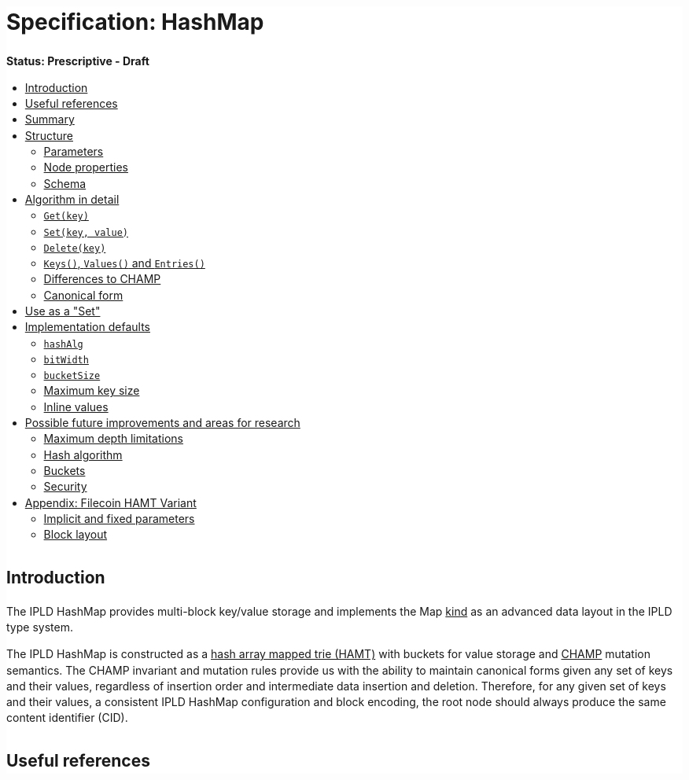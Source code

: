 # Specification: HashMap

**Status: Prescriptive - Draft**

* [Introduction](#Introduction)
* [Useful references](#Useful-references)
* [Summary](#Summary)
* [Structure](#Structure)
  * [Parameters](#Parameters)
  * [Node properties](#Node-properties)
  * [Schema](#Schema)
* [Algorithm in detail](#Algorithm-in-detail)
  * [`Get(key)`](#Getkey)
  * [`Set(key, value)`](#Setkey-value)
  * [`Delete(key)`](#Deletekey)
  * [`Keys()`, `Values()` and `Entries()`](#Keys-Values-and-Entries)
  * [Differences to CHAMP](#Differences-to-CHAMP)
  * [Canonical form](#Canonical-form)
* [Use as a "Set"](#Use-as-a-%22Set%22)
* [Implementation defaults](#Implementation-defaults)
  * [`hashAlg`](#hashAlg)
  * [`bitWidth`](#bitWidth)
  * [`bucketSize`](#bucketSize)
  * [Maximum key size](#Maximum-key-size)
  * [Inline values](#Inline-values)
* [Possible future improvements and areas for research](#Possible-future-improvements-and-areas-for-research)
  * [Maximum depth limitations](#Maximum-depth-limitations)
  * [Hash algorithm](#Hash-algorithm)
  * [Buckets](#Buckets)
  * [Security](#Security)
* [Appendix: Filecoin HAMT Variant](#Appendix-Filecoin-hamt-variant)
  * [Implicit and fixed parameters](#Implicit-and-fixed-parameters)
  * [Block layout](#Block-layout)

## Introduction

The IPLD HashMap provides multi-block key/value storage and implements the Map [kind](/data-model-layer/data-model.md#kinds) as an advanced data layout in the IPLD type system.

The IPLD HashMap is constructed as a [hash array mapped trie (HAMT)](https://en.wikipedia.org/wiki/Hash_array_mapped_trie) with buckets for value storage and [CHAMP](https://michael.steindorfer.name/publications/oopsla15.pdf) mutation semantics. The CHAMP invariant and mutation rules provide us with the ability to maintain canonical forms given any set of keys and their values, regardless of insertion order and intermediate data insertion and deletion. Therefore, for any given set of keys and their values, a consistent IPLD HashMap configuration and block encoding, the root node should always produce the same content identifier (CID).

## Useful references
